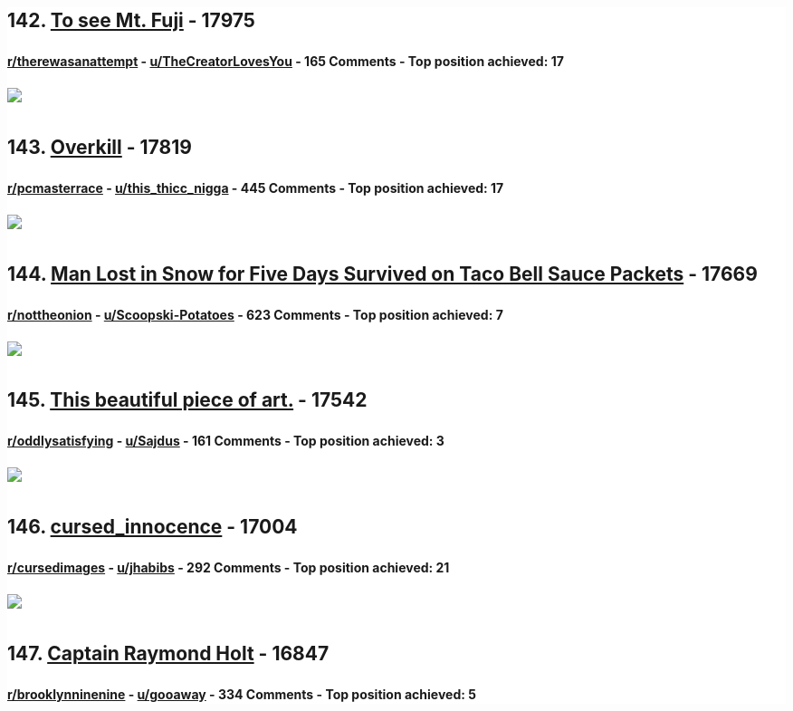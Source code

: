 ## 142. [To see Mt. Fuji](http://reddit.com/r/therewasanattempt/comments/awtkkf/to_see_mt_fuji/) - 17975
#### [r/therewasanattempt](http://reddit.com/r/therewasanattempt) - [u/TheCreatorLovesYou](http://reddit.com/u/TheCreatorLovesYou) - 165 Comments - Top position achieved: 17

<a href="https://i.redd.it/wkbpz114zuj21.jpg"><img src="https://b.thumbs.redditmedia.com/4LRTdbgSBuyzDtMdNDDZF4ReXpYtfN3yvH7Z5spNd7s.jpg"></img></a>

## 143. [Overkill](http://reddit.com/r/pcmasterrace/comments/awvgt7/overkill/) - 17819
#### [r/pcmasterrace](http://reddit.com/r/pcmasterrace) - [u/this_thicc_nigga](http://reddit.com/u/this_thicc_nigga) - 445 Comments - Top position achieved: 17

<a href="https://i.redd.it/kx1gpjt4jxj21.jpg"><img src="https://b.thumbs.redditmedia.com/XpKg4BAQD7aj2Ffju_aVyIAsHefCqI4WxOKC6NJZBRo.jpg"></img></a>

## 144. [Man Lost in Snow for Five Days Survived on Taco Bell Sauce Packets](http://reddit.com/r/nottheonion/comments/awpu5g/man_lost_in_snow_for_five_days_survived_on_taco/) - 17669
#### [r/nottheonion](http://reddit.com/r/nottheonion) - [u/Scoopski-Potatoes](http://reddit.com/u/Scoopski-Potatoes) - 623 Comments - Top position achieved: 7

<a href="http://www.fox29.com/news/man-lost-in-snow-for-five-days-survived-on-taco-bell-sauce-packets"><img src="https://b.thumbs.redditmedia.com/N9lAn6i9a4ujDK9l6LgHfOq7Mj0F9k-2THHf-4V9jRs.jpg"></img></a>

## 145. [This beautiful piece of art.](http://reddit.com/r/oddlysatisfying/comments/aws8uv/this_beautiful_piece_of_art/) - 17542
#### [r/oddlysatisfying](http://reddit.com/r/oddlysatisfying) - [u/Sajdus](http://reddit.com/u/Sajdus) - 161 Comments - Top position achieved: 3

<a href="https://v.redd.it/pfwsr1mx6kd21"><img src="https://b.thumbs.redditmedia.com/J4bTJ0J3SIR9fS6ionYNPAgDROXisRqSB4vm_Q1AH3c.jpg"></img></a>

## 146. [cursed_innocence](http://reddit.com/r/cursedimages/comments/awvy7c/cursed_innocence/) - 17004
#### [r/cursedimages](http://reddit.com/r/cursedimages) - [u/jhabibs](http://reddit.com/u/jhabibs) - 292 Comments - Top position achieved: 21

<a href="https://i.redd.it/q84oqb2lrxj21.jpg"><img src="https://b.thumbs.redditmedia.com/i-idZRNvJQRZhvMXysFyt3VXx5vj2skvyu-UCNVWA8w.jpg"></img></a>

## 147. [Captain Raymond Holt](http://reddit.com/r/brooklynninenine/comments/awzywa/captain_raymond_holt/) - 16847
#### [r/brooklynninenine](http://reddit.com/r/brooklynninenine) - [u/gooaway](http://reddit.com/u/gooaway) - 334 Comments - Top position achieved: 5

